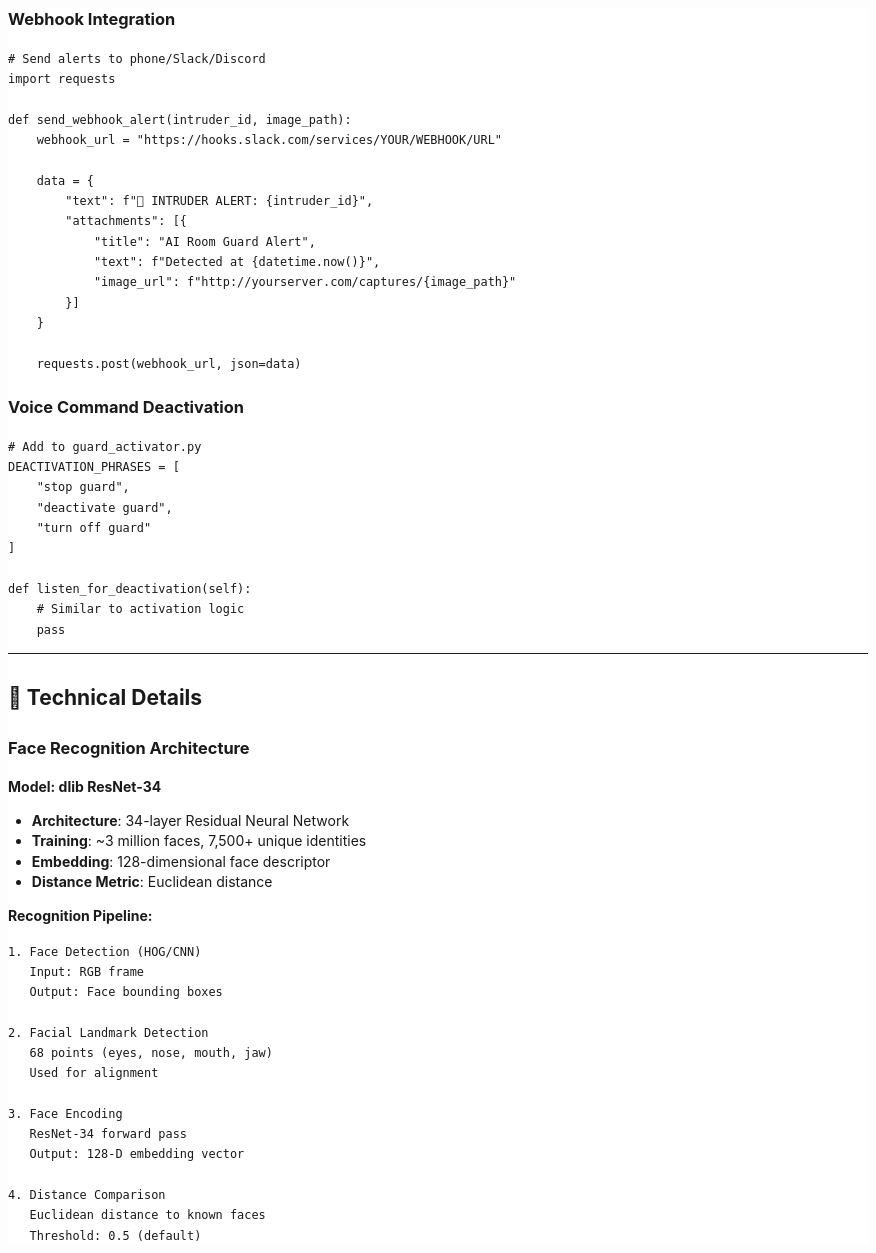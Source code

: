 ### Webhook Integration

```
# Send alerts to phone/Slack/Discord
import requests

def send_webhook_alert(intruder_id, image_path):
    webhook_url = "https://hooks.slack.com/services/YOUR/WEBHOOK/URL"
    
    data = {
        "text": f"🚨 INTRUDER ALERT: {intruder_id}",
        "attachments": [{
            "title": "AI Room Guard Alert",
            "text": f"Detected at {datetime.now()}",
            "image_url": f"http://yourserver.com/captures/{image_path}"
        }]
    }
    
    requests.post(webhook_url, json=data)
```

### Voice Command Deactivation

```
# Add to guard_activator.py
DEACTIVATION_PHRASES = [
    "stop guard",
    "deactivate guard",
    "turn off guard"
]

def listen_for_deactivation(self):
    # Similar to activation logic
    pass
```

---

## 📝 Technical Details

### Face Recognition Architecture

**Model: dlib ResNet-34**
- **Architecture**: 34-layer Residual Neural Network
- **Training**: ~3 million faces, 7,500+ unique identities
- **Embedding**: 128-dimensional face descriptor
- **Distance Metric**: Euclidean distance

**Recognition Pipeline:**
```
1. Face Detection (HOG/CNN)
   Input: RGB frame
   Output: Face bounding boxes
   
2. Facial Landmark Detection
   68 points (eyes, nose, mouth, jaw)
   Used for alignment
   
3. Face Encoding
   ResNet-34 forward pass
   Output: 128-D embedding vector
   
4. Distance Comparison
   Euclidean distance to known faces
   Threshold: 0.5 (default)
```